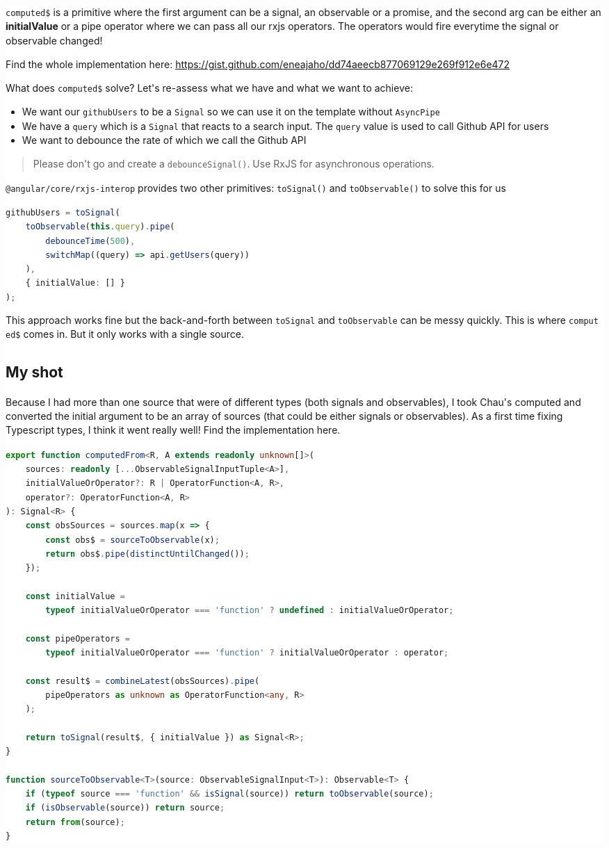 `computed$` is a primitive where the first argument can be a signal, an observable or a promise, and the second arg can be either an **initialValue** or a pipe operator where we can pass all our rxjs operators. The operators would fire everytime the signal or observable changed!

Find the whole implementation here: 
https://gist.github.com/eneajaho/dd74aeecb877069129e269f912e6e472

What does `computed$` solve? Let's re-assess what we have and what we want to achieve:
- We want our `githubUsers` to be a `Signal` so we can use it on the template without `AsyncPipe`
- We have a `query` which is a `Signal` that reacts to a search input. The `query` value is used to call Github API for users
- We want to debounce the rate of which we call the Github API

> Please don't go and create a `debounceSignal()`. Use RxJS for asynchronous operations.


`@angular/core/rxjs-interop` provides two other primitives: `toSignal()` and `toObservable()` to solve this for us

```ts
githubUsers = toSignal(
    toObservable(this.query).pipe(
        debounceTime(500),
        switchMap((query) => api.getUsers(query))
    ),
    { initialValue: [] }
);
```

This approach works fine but the back-and-forth between `toSignal` and `toObservable` can be messy quickly. This is where `computed$` comes in. But it only works with a single source.

## My shot
Because I had more than one source that were of different types (both signals and observables), I took Chau's computed and converted the initial argument to be an array of sources (that could be either signals or observables). As a first time fixing Typescript types, I think it went really well! Find the implementation here. 

```ts
export function computedFrom<R, A extends readonly unknown[]>(
	sources: readonly [...ObservableSignalInputTuple<A>],
	initialValueOrOperator?: R | OperatorFunction<A, R>,
	operator?: OperatorFunction<A, R>
): Signal<R> {
	const obsSources = sources.map(x => {
		const obs$ = sourceToObservable(x);
		return obs$.pipe(distinctUntilChanged());
	});

	const initialValue =
		typeof initialValueOrOperator === 'function' ? undefined : initialValueOrOperator;

	const pipeOperators =
		typeof initialValueOrOperator === 'function' ? initialValueOrOperator : operator;

	const result$ = combineLatest(obsSources).pipe(
		pipeOperators as unknown as OperatorFunction<any, R>
	);

	return toSignal(result$, { initialValue }) as Signal<R>;
}

function sourceToObservable<T>(source: ObservableSignalInput<T>): Observable<T> {
	if (typeof source === 'function' && isSignal(source)) return toObservable(source);
	if (isObservable(source)) return source;
	return from(source);
}
```